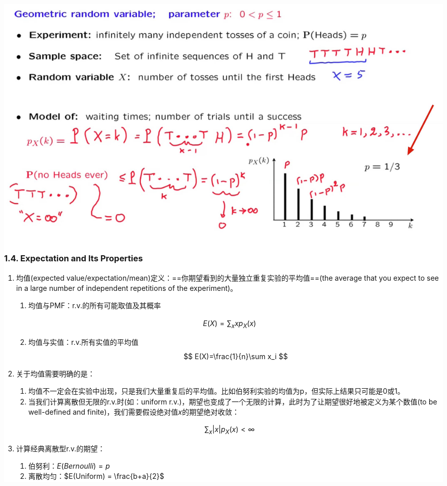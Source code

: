    ![image-20200924170751230](MIT-Probability_The_Science_of_Uncertainty_and_Data.assets/image-20200924170751230.jpg)

### 1.4. Expectation and Its Properties

1. 均值(expected value/expectation/mean)定义：==你期望看到的大量独立重复实验的平均值==(the average that you expect to see in a large number of independent repetitions of the experiment)。

   1. 均值与PMF：r.v.的所有可能取值及其概率

   $$
   E(X)= \sum_x xp_X(x)
   $$

   2. 均值与实值：r.v.所有实值的平均值
      $$
      E(X)=\frac{1}{n}\sum x_i
      $$
      

2. 关于均值需要明确的是：

   1. 均值不一定会在实验中出现，只是我们大量重复后的平均值。比如伯努利实验的均值为p，但实际上结果只可能是0或1。
   2. 当我们计算离散但无限的r.v.时(如：uniform r.v.)，期望也变成了一个无限的计算，此时为了让期望很好地被定义为某个数值(to be well-defined and finite)，我们需要假设绝对值$x$的期望绝对收敛：

   $$
   \sum_x|x|p_X(x) < \infty
   $$

3. 计算经典离散型r.v.的期望：
   1. 伯努利：$E(Bernoulli) = p$
   2. 离散均匀：$E(Uniform) = \frac{b+a}{2}$
